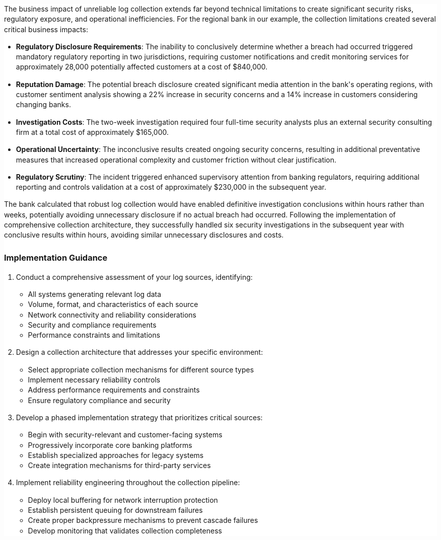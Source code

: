 The business impact of unreliable log collection extends far beyond technical limitations to create significant security risks, regulatory exposure, and operational inefficiencies. For the regional bank in our example, the collection limitations created several critical business impacts:

- **Regulatory Disclosure Requirements**: The inability to conclusively determine whether a breach had occurred triggered mandatory regulatory reporting in two jurisdictions, requiring customer notifications and credit monitoring services for approximately 28,000 potentially affected customers at a cost of $840,000.

- **Reputation Damage**: The potential breach disclosure created significant media attention in the bank's operating regions, with customer sentiment analysis showing a 22% increase in security concerns and a 14% increase in customers considering changing banks.

- **Investigation Costs**: The two-week investigation required four full-time security analysts plus an external security consulting firm at a total cost of approximately $165,000.

- **Operational Uncertainty**: The inconclusive results created ongoing security concerns, resulting in additional preventative measures that increased operational complexity and customer friction without clear justification.

- **Regulatory Scrutiny**: The incident triggered enhanced supervisory attention from banking regulators, requiring additional reporting and controls validation at a cost of approximately $230,000 in the subsequent year.

The bank calculated that robust log collection would have enabled definitive investigation conclusions within hours rather than weeks, potentially avoiding unnecessary disclosure if no actual breach had occurred. Following the implementation of comprehensive collection architecture, they successfully handled six security investigations in the subsequent year with conclusive results within hours, avoiding similar unnecessary disclosures and costs.

### Implementation Guidance

1. Conduct a comprehensive assessment of your log sources, identifying:

   - All systems generating relevant log data
   - Volume, format, and characteristics of each source
   - Network connectivity and reliability considerations
   - Security and compliance requirements
   - Performance constraints and limitations

2. Design a collection architecture that addresses your specific environment:

   - Select appropriate collection mechanisms for different source types
   - Implement necessary reliability controls
   - Address performance requirements and constraints
   - Ensure regulatory compliance and security

3. Develop a phased implementation strategy that prioritizes critical sources:

   - Begin with security-relevant and customer-facing systems
   - Progressively incorporate core banking platforms
   - Establish specialized approaches for legacy systems
   - Create integration mechanisms for third-party services

4. Implement reliability engineering throughout the collection pipeline:

   - Deploy local buffering for network interruption protection
   - Establish persistent queuing for downstream failures
   - Create proper backpressure mechanisms to prevent cascade failures
   - Develop monitoring that validates collection completeness
